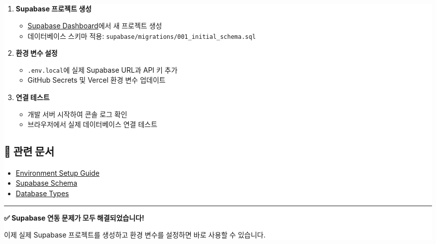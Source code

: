 1. **Supabase 프로젝트 생성**
   - [Supabase Dashboard](https://supabase.com/dashboard)에서 새 프로젝트 생성
   - 데이터베이스 스키마 적용: `supabase/migrations/001_initial_schema.sql`

2. **환경 변수 설정**
   - `.env.local`에 실제 Supabase URL과 API 키 추가
   - GitHub Secrets 및 Vercel 환경 변수 업데이트

3. **연결 테스트**
   - 개발 서버 시작하여 콘솔 로그 확인
   - 브라우저에서 실제 데이터베이스 연결 테스트

## 📄 관련 문서

- [Environment Setup Guide](./ENVIRONMENT_SETUP.md)
- [Supabase Schema](./supabase/migrations/001_initial_schema.sql)
- [Database Types](./lib/types/database.ts)

---

**✅ Supabase 연동 문제가 모두 해결되었습니다!**

이제 실제 Supabase 프로젝트를 생성하고 환경 변수를 설정하면 바로 사용할 수 있습니다.
